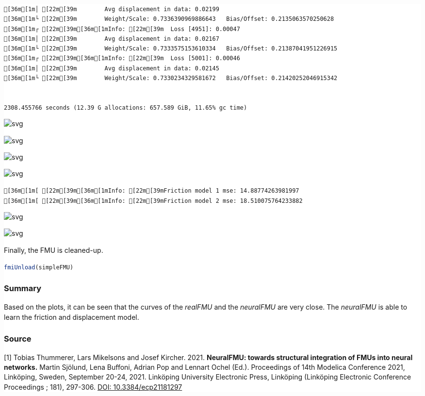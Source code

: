     [36m[1m│ [22m[39m        Avg displacement in data: 0.02199
    [36m[1m└ [22m[39m        Weight/Scale: 0.7336390969886643   Bias/Offset: 0.2135063570250628
    [36m[1m┌ [22m[39m[36m[1mInfo: [22m[39m  Loss [4951]: 0.00047
    [36m[1m│ [22m[39m        Avg displacement in data: 0.02167
    [36m[1m└ [22m[39m        Weight/Scale: 0.7333575153610334   Bias/Offset: 0.21387041951226915
    [36m[1m┌ [22m[39m[36m[1mInfo: [22m[39m  Loss [5001]: 0.00046
    [36m[1m│ [22m[39m        Avg displacement in data: 0.02145
    [36m[1m└ [22m[39m        Weight/Scale: 0.7330234329581672   Bias/Offset: 0.21420252046915342
    

    2308.455766 seconds (12.39 G allocations: 657.589 GiB, 11.65% gc time)
    
![svg](https://github.com/thummeto/FMIFlux.jl/blob/examples/examples/src/modelica_conference_2021_files/modelica_conference_2021_55_11.svg?raw=true)

![svg](https://github.com/thummeto/FMIFlux.jl/blob/examples/examples/src/modelica_conference_2021_files/modelica_conference_2021_55_12.svg?raw=true)

![svg](https://github.com/thummeto/FMIFlux.jl/blob/examples/examples/src/modelica_conference_2021_files/modelica_conference_2021_55_13.svg?raw=true)

![svg](https://github.com/thummeto/FMIFlux.jl/blob/examples/examples/src/modelica_conference_2021_files/modelica_conference_2021_55_14.svg?raw=true)

    [36m[1m[ [22m[39m[36m[1mInfo: [22m[39mFriction model 1 mse: 14.88774263981997
    [36m[1m[ [22m[39m[36m[1mInfo: [22m[39mFriction model 2 mse: 18.510075764233882

![svg](https://github.com/thummeto/FMIFlux.jl/blob/examples/examples/src/modelica_conference_2021_files/modelica_conference_2021_55_16.svg?raw=true)

![svg](https://github.com/thummeto/FMIFlux.jl/blob/examples/examples/src/modelica_conference_2021_files/modelica_conference_2021_55_17.svg?raw=true)

Finally, the FMU is cleaned-up.


```julia
fmiUnload(simpleFMU)
```

### Summary

Based on the plots, it can be seen that the curves of the *realFMU* and the *neuralFMU* are very close. The *neuralFMU* is able to learn the friction and displacement model.

### Source

[1] Tobias Thummerer, Lars Mikelsons and Josef Kircher. 2021. **NeuralFMU: towards structural integration of FMUs into neural networks.** Martin Sjölund, Lena Buffoni, Adrian Pop and Lennart Ochel (Ed.). Proceedings of 14th Modelica Conference 2021, Linköping, Sweden, September 20-24, 2021. Linköping University Electronic Press, Linköping (Linköping Electronic Conference Proceedings ; 181), 297-306. [DOI: 10.3384/ecp21181297](https://doi.org/10.3384/ecp21181297)

